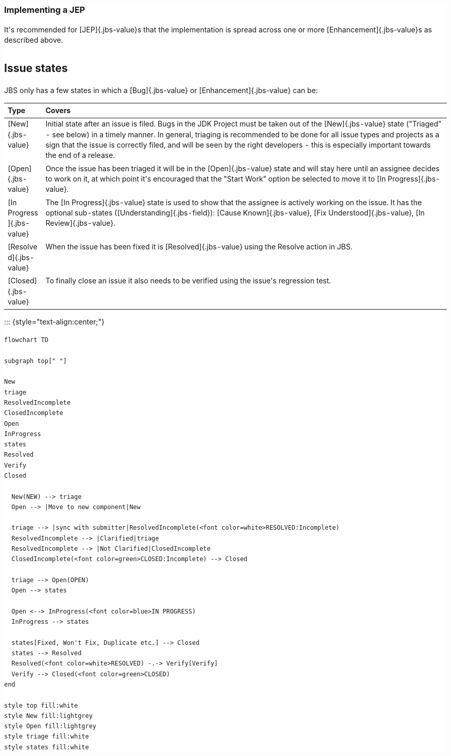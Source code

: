 ### Implementing a JEP

It's recommended for [JEP]{.jbs-value}s that the implementation is spread across one or more [Enhancement]{.jbs-value}s as described above.

## Issue states

JBS only has a few states in which a [Bug]{.jbs-value} or [Enhancement]{.jbs-value} can be:

| Type | Covers |
|:-|:----------|
| [New]{.jbs-value} | Initial state after an issue is filed. Bugs in the JDK Project must be taken out of the [New]{.jbs-value} state ("Triaged" - see below) in a timely manner. In general, triaging is recommended to be done for all issue types and projects as a sign that the issue is correctly filed, and will be seen by the right developers - this is especially important towards the end of a release. |
| [Open]{.jbs-value} | Once the issue has been triaged it will be in the [Open]{.jbs-value} state and will stay here until an assignee decides to work on it, at which point it's encouraged that the "Start Work" option be selected to move it to [In Progress]{.jbs-value}. |
| [In Progress]{.jbs-value} | The [In Progress]{.jbs-value} state is used to show that the assignee is actively working on the issue. It has the optional sub-states ([Understanding]{.jbs-field}): [Cause Known]{.jbs-value}, [Fix Understood]{.jbs-value}, [In Review]{.jbs-value}. |
| [Resolved]{.jbs-value} | When the issue has been fixed it is [Resolved]{.jbs-value} using the Resolve action in JBS. |
| [Closed]{.jbs-value} | To finally close an issue it also needs to be verified using the issue's regression test. |

::: {style="text-align:center;"}
~~~{.mermaid caption="JBS Issue Flow" format=svg theme=neutral}
flowchart TD

subgraph top[" "]

New
triage
ResolvedIncomplete
ClosedIncomplete
Open
InProgress
states
Resolved
Verify
Closed

  New(NEW) --> triage
  Open --> |Move to new component|New

  triage --> |sync with submitter|ResolvedIncomplete(<font color=white>RESOLVED:Incomplete)
  ResolvedIncomplete --> |Clarified|triage
  ResolvedIncomplete --> |Not Clarified|ClosedIncomplete
  ClosedIncomplete(<font color=green>CLOSED:Incomplete) --> Closed

  triage --> Open(OPEN)
  Open --> states

  Open <--> InProgress(<font color=blue>IN PROGRESS)
  InProgress --> states

  states[Fixed, Won't Fix, Duplicate etc.] --> Closed
  states --> Resolved
  Resolved(<font color=white>RESOLVED) -.-> Verify[Verify]
  Verify --> Closed(<font color=green>CLOSED)
end

style top fill:white
style New fill:lightgrey
style Open fill:lightgrey
style triage fill:white
style states fill:white
~~~